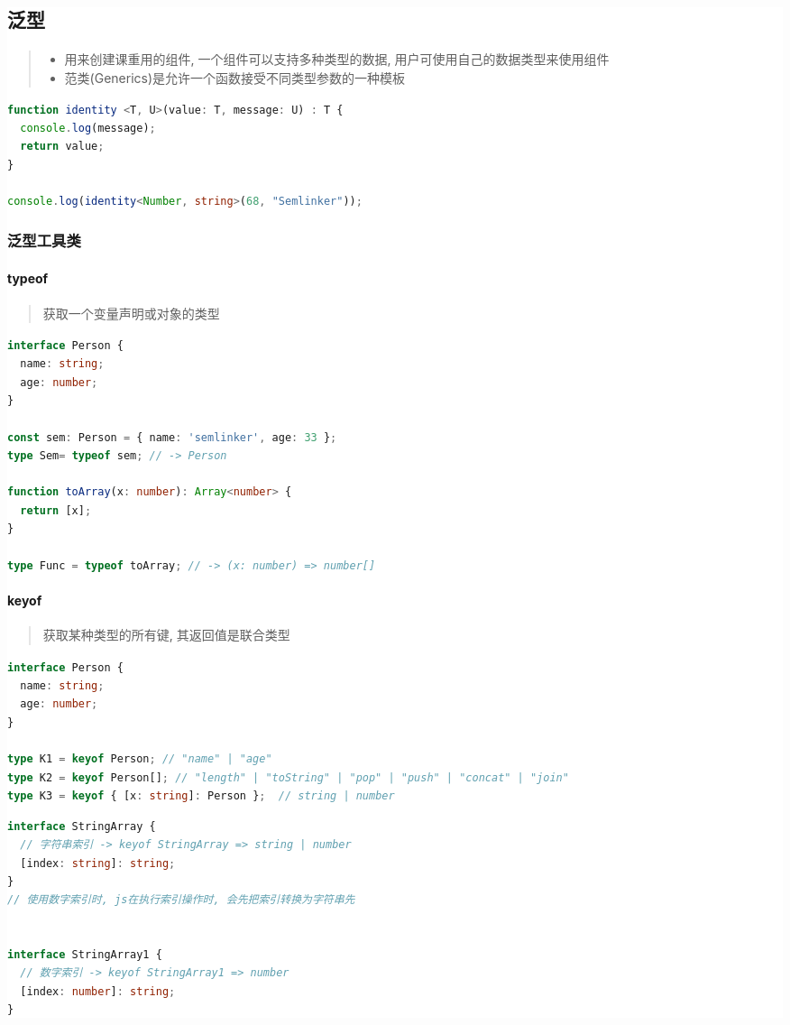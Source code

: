 ## 泛型

> - 用来创建课重用的组件, 一个组件可以支持多种类型的数据, 用户可使用自己的数据类型来使用组件
> - 范类(Generics)是允许一个函数接受不同类型参数的一种模板

```ts
function identity <T, U>(value: T, message: U) : T {
  console.log(message);
  return value;
}

console.log(identity<Number, string>(68, "Semlinker"));
```

### 泛型工具类

#### typeof

> 获取一个变量声明或对象的类型

```ts
interface Person {
  name: string;
  age: number;
}

const sem: Person = { name: 'semlinker', age: 33 };
type Sem= typeof sem; // -> Person

function toArray(x: number): Array<number> {
  return [x];
}

type Func = typeof toArray; // -> (x: number) => number[]
```

#### keyof

> 获取某种类型的所有键, 其返回值是联合类型

```ts
interface Person {
  name: string;
  age: number;
}

type K1 = keyof Person; // "name" | "age"
type K2 = keyof Person[]; // "length" | "toString" | "pop" | "push" | "concat" | "join" 
type K3 = keyof { [x: string]: Person };  // string | number
```

```ts
interface StringArray {
  // 字符串索引 -> keyof StringArray => string | number
  [index: string]: string; 
}
// 使用数字索引时, js在执行索引操作时, 会先把索引转换为字符串先


interface StringArray1 {
  // 数字索引 -> keyof StringArray1 => number
  [index: number]: string;
}
```


  [p in Keys]: any